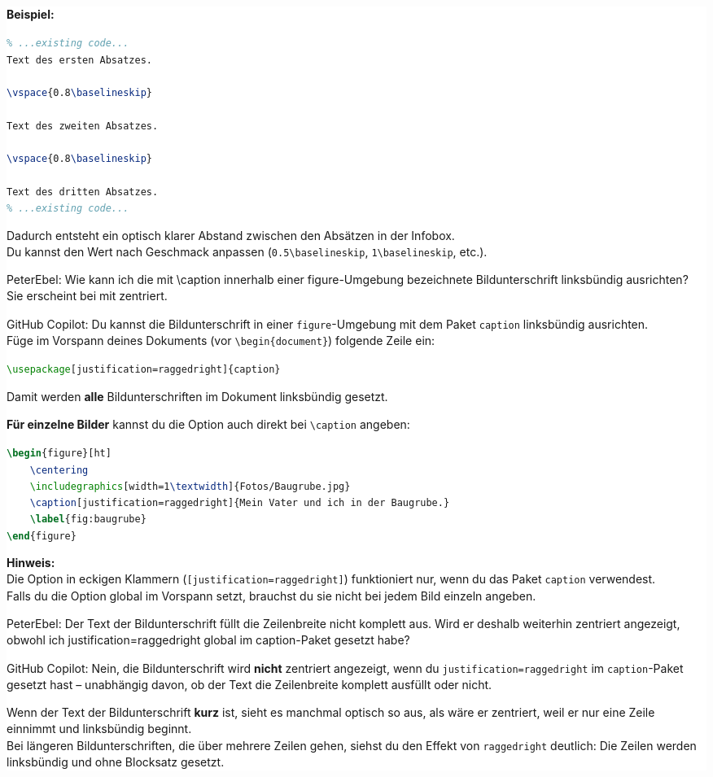 **Beispiel:**
````tex
% ...existing code...
Text des ersten Absatzes.

\vspace{0.8\baselineskip}

Text des zweiten Absatzes.

\vspace{0.8\baselineskip}

Text des dritten Absatzes.
% ...existing code...
````

Dadurch entsteht ein optisch klarer Abstand zwischen den Absätzen in der Infobox.  
Du kannst den Wert nach Geschmack anpassen (`0.5\baselineskip`, `1\baselineskip`, etc.).

PeterEbel: Wie kann ich die mit \caption innerhalb einer figure-Umgebung bezeichnete Bildunterschrift linksbündig ausrichten? Sie erscheint bei mit zentriert.

GitHub Copilot: Du kannst die Bildunterschrift in einer `figure`-Umgebung mit dem Paket `caption` linksbündig ausrichten.  
Füge im Vorspann deines Dokuments (vor `\begin{document}`) folgende Zeile ein:

````tex
\usepackage[justification=raggedright]{caption}
````

Damit werden **alle** Bildunterschriften im Dokument linksbündig gesetzt.

**Für einzelne Bilder** kannst du die Option auch direkt bei `\caption` angeben:

````tex
\begin{figure}[ht]
    \centering
    \includegraphics[width=1\textwidth]{Fotos/Baugrube.jpg}
    \caption[justification=raggedright]{Mein Vater und ich in der Baugrube.}
    \label{fig:baugrube}
\end{figure}
````

**Hinweis:**  
Die Option in eckigen Klammern (`[justification=raggedright]`) funktioniert nur, wenn du das Paket `caption` verwendest.  
Falls du die Option global im Vorspann setzt, brauchst du sie nicht bei jedem Bild einzeln angeben.

PeterEbel: Der Text der Bildunterschrift füllt die Zeilenbreite nicht komplett aus. Wird er deshalb weiterhin zentriert angezeigt, obwohl ich justification=raggedright global im caption-Paket gesetzt habe?

GitHub Copilot: Nein, die Bildunterschrift wird **nicht** zentriert angezeigt, wenn du `justification=raggedright` im `caption`-Paket gesetzt hast – unabhängig davon, ob der Text die Zeilenbreite komplett ausfüllt oder nicht.

Wenn der Text der Bildunterschrift **kurz** ist, sieht es manchmal optisch so aus, als wäre er zentriert, weil er nur eine Zeile einnimmt und linksbündig beginnt.  
Bei längeren Bildunterschriften, die über mehrere Zeilen gehen, siehst du den Effekt von `raggedright` deutlich: Die Zeilen werden linksbündig und ohne Blocksatz gesetzt.
